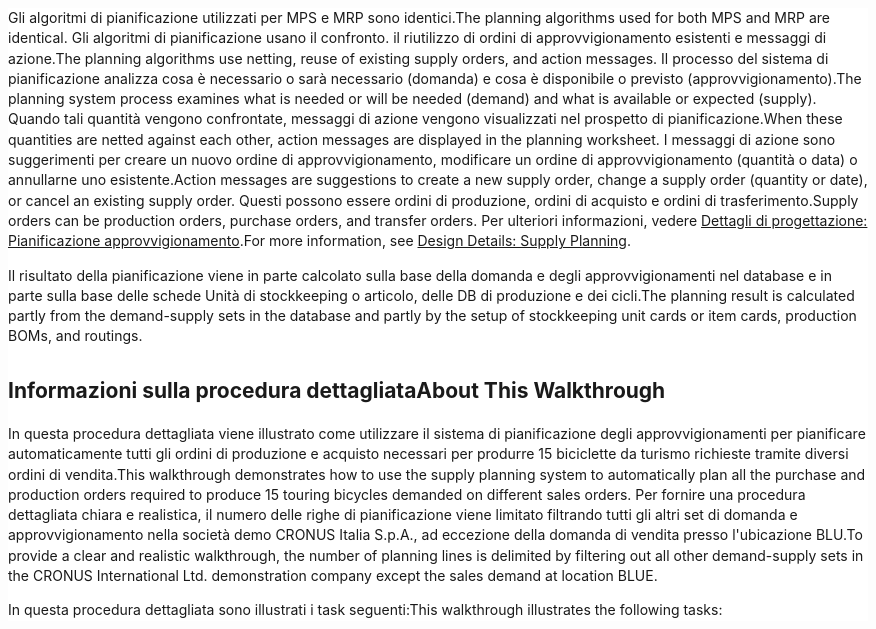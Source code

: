  <span data-ttu-id="8d2c8-111">Gli algoritmi di pianificazione utilizzati per MPS e MRP sono identici.</span><span class="sxs-lookup"><span data-stu-id="8d2c8-111">The planning algorithms used for both MPS and MRP are identical.</span></span> <span data-ttu-id="8d2c8-112">Gli algoritmi di pianificazione usano il confronto. il riutilizzo di ordini di approvvigionamento esistenti e messaggi di azione.</span><span class="sxs-lookup"><span data-stu-id="8d2c8-112">The planning algorithms use netting, reuse of existing supply orders, and action messages.</span></span> <span data-ttu-id="8d2c8-113">Il processo del sistema di pianificazione analizza cosa è necessario o sarà necessario (domanda) e cosa è disponibile o previsto (approvvigionamento).</span><span class="sxs-lookup"><span data-stu-id="8d2c8-113">The planning system process examines what is needed or will be needed (demand) and what is available or expected (supply).</span></span> <span data-ttu-id="8d2c8-114">Quando tali quantità vengono confrontate, messaggi di azione vengono visualizzati nel prospetto di pianificazione.</span><span class="sxs-lookup"><span data-stu-id="8d2c8-114">When these quantities are netted against each other, action messages are displayed in the planning worksheet.</span></span> <span data-ttu-id="8d2c8-115">I messaggi di azione sono suggerimenti per creare un nuovo ordine di approvvigionamento, modificare un ordine di approvvigionamento (quantità o data) o annullarne uno esistente.</span><span class="sxs-lookup"><span data-stu-id="8d2c8-115">Action messages are suggestions to create a new supply order, change a supply order (quantity or date), or cancel an existing supply order.</span></span> <span data-ttu-id="8d2c8-116">Questi possono essere ordini di produzione, ordini di acquisto e ordini di trasferimento.</span><span class="sxs-lookup"><span data-stu-id="8d2c8-116">Supply orders can be production orders, purchase orders, and transfer orders.</span></span> <span data-ttu-id="8d2c8-117">Per ulteriori informazioni, vedere [Dettagli di progettazione: Pianificazione approvvigionamento](design-details-supply-planning.md).</span><span class="sxs-lookup"><span data-stu-id="8d2c8-117">For more information, see [Design Details: Supply Planning](design-details-supply-planning.md).</span></span>  

 <span data-ttu-id="8d2c8-118">Il risultato della pianificazione viene in parte calcolato sulla base della domanda e degli approvvigionamenti nel database e in parte sulla base delle schede Unità di stockkeeping o articolo, delle DB di produzione e dei cicli.</span><span class="sxs-lookup"><span data-stu-id="8d2c8-118">The planning result is calculated partly from the demand-supply sets in the database and partly by the setup of stockkeeping unit cards or item cards, production BOMs, and routings.</span></span>  

## <a name="about-this-walkthrough"></a><span data-ttu-id="8d2c8-119">Informazioni sulla procedura dettagliata</span><span class="sxs-lookup"><span data-stu-id="8d2c8-119">About This Walkthrough</span></span>  
 <span data-ttu-id="8d2c8-120">In questa procedura dettagliata viene illustrato come utilizzare il sistema di pianificazione degli approvvigionamenti per pianificare automaticamente tutti gli ordini di produzione e acquisto necessari per produrre 15 biciclette da turismo richieste tramite diversi ordini di vendita.</span><span class="sxs-lookup"><span data-stu-id="8d2c8-120">This walkthrough demonstrates how to use the supply planning system to automatically plan all the purchase and production orders required to produce 15 touring bicycles demanded on different sales orders.</span></span> <span data-ttu-id="8d2c8-121">Per fornire una procedura dettagliata chiara e realistica, il numero delle righe di pianificazione viene limitato filtrando tutti gli altri set di domanda e approvvigionamento nella società demo CRONUS Italia S.p.A., ad eccezione della domanda di vendita presso l'ubicazione BLU.</span><span class="sxs-lookup"><span data-stu-id="8d2c8-121">To provide a clear and realistic walkthrough, the number of planning lines is delimited by filtering out all other demand-supply sets in the CRONUS International Ltd. demonstration company except the sales demand at location BLUE.</span></span>  

 <span data-ttu-id="8d2c8-122">In questa procedura dettagliata sono illustrati i task seguenti:</span><span class="sxs-lookup"><span data-stu-id="8d2c8-122">This walkthrough illustrates the following tasks:</span></span>  
